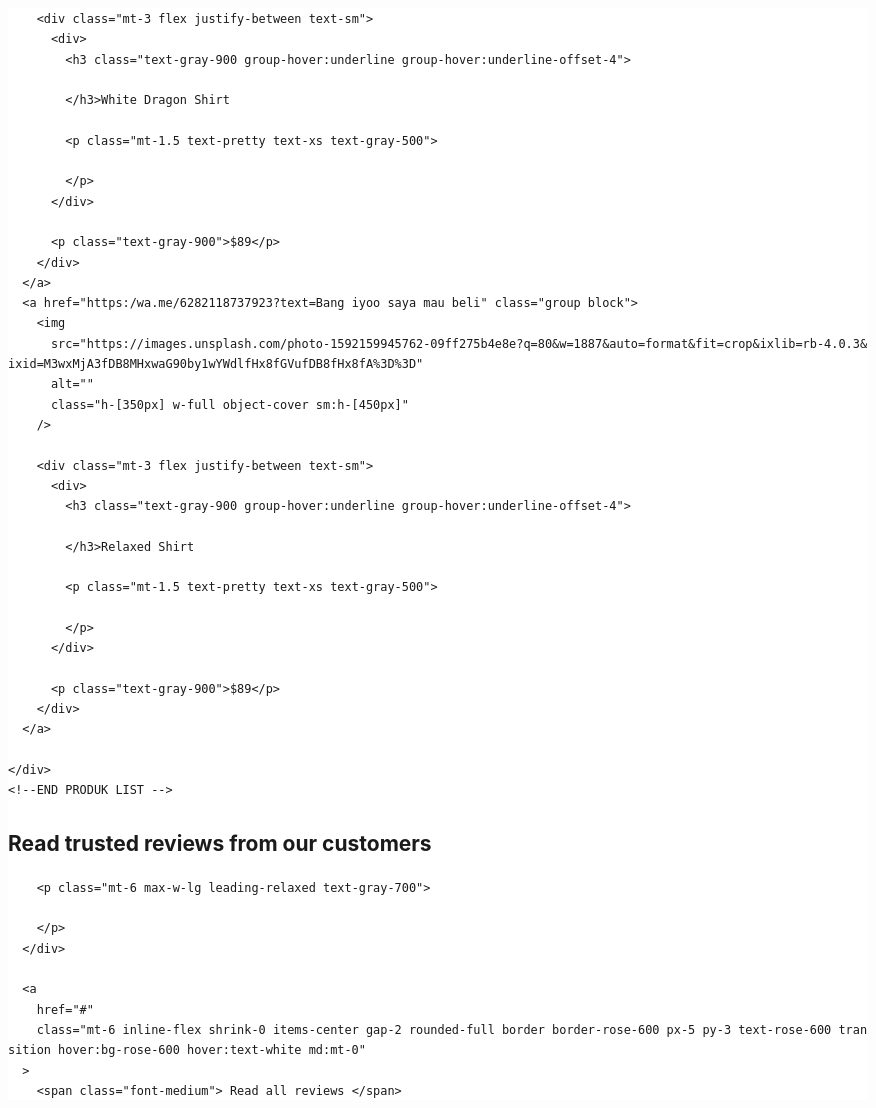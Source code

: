         <div class="mt-3 flex justify-between text-sm">
          <div>
            <h3 class="text-gray-900 group-hover:underline group-hover:underline-offset-4">
              
            </h3>White Dragon Shirt
      
            <p class="mt-1.5 text-pretty text-xs text-gray-500">
              
            </p>
          </div>
      
          <p class="text-gray-900">$89</p>
        </div>
      </a>
      <a href="https:/wa.me/6282118737923?text=Bang iyoo saya mau beli" class="group block">
        <img
          src="https://images.unsplash.com/photo-1592159945762-09ff275b4e8e?q=80&w=1887&auto=format&fit=crop&ixlib=rb-4.0.3&ixid=M3wxMjA3fDB8MHxwaG90by1wYWdlfHx8fGVufDB8fHx8fA%3D%3D"
          alt=""
          class="h-[350px] w-full object-cover sm:h-[450px]"
        />
      
        <div class="mt-3 flex justify-between text-sm">
          <div>
            <h3 class="text-gray-900 group-hover:underline group-hover:underline-offset-4">
              
            </h3>Relaxed Shirt
      
            <p class="mt-1.5 text-pretty text-xs text-gray-500">
              
            </p>
          </div>
      
          <p class="text-gray-900">$89</p>
        </div>
      </a>
      
    </div>
    <!--END PRODUK LIST -->


<section class="bg-gray-50">
  <div class="mx-auto max-w-screen-2xl px-4 py-12 sm:px-6 lg:px-8 lg:py-16">
    <div class="md:flex md:items-end md:justify-between">
      <div class="max-w-xl">
        <h2 class="text-4xl font-bold tracking-tight text-gray-900 sm:text-5xl">
          Read trusted reviews from our customers
        </h2>

        <p class="mt-6 max-w-lg leading-relaxed text-gray-700">
          
        </p>
      </div>

      <a
        href="#"
        class="mt-6 inline-flex shrink-0 items-center gap-2 rounded-full border border-rose-600 px-5 py-3 text-rose-600 transition hover:bg-rose-600 hover:text-white md:mt-0"
      >
        <span class="font-medium"> Read all reviews </span>
